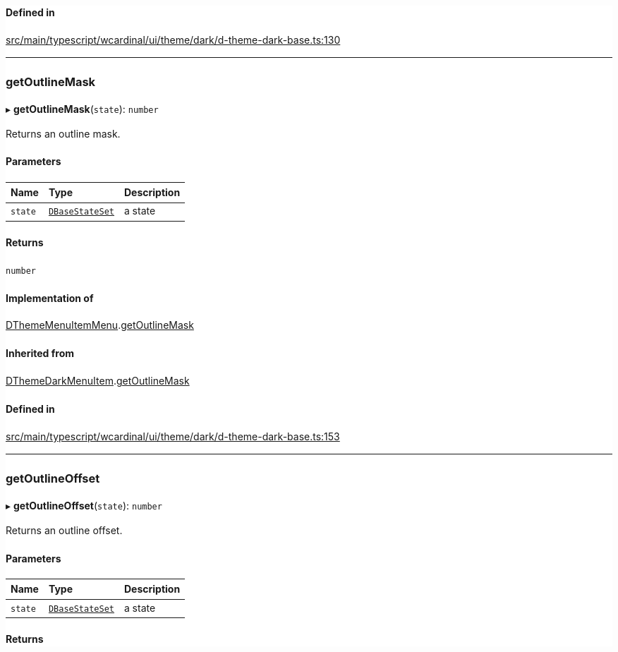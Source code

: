 #### Defined in

[src/main/typescript/wcardinal/ui/theme/dark/d-theme-dark-base.ts:130](https://github.com/winter-cardinal/winter-cardinal-ui/blob/v0.227.0/src/main/typescript/wcardinal/ui/theme/dark/d-theme-dark-base.ts#L130)

___

### getOutlineMask

▸ **getOutlineMask**(`state`): `number`

Returns an outline mask.

#### Parameters

| Name | Type | Description |
| :------ | :------ | :------ |
| `state` | [`DBaseStateSet`](../interfaces/DBaseStateSet.md) | a state |

#### Returns

`number`

#### Implementation of

[DThemeMenuItemMenu](../interfaces/DThemeMenuItemMenu.md).[getOutlineMask](../interfaces/DThemeMenuItemMenu.md#getoutlinemask)

#### Inherited from

[DThemeDarkMenuItem](DThemeDarkMenuItem.md).[getOutlineMask](DThemeDarkMenuItem.md#getoutlinemask)

#### Defined in

[src/main/typescript/wcardinal/ui/theme/dark/d-theme-dark-base.ts:153](https://github.com/winter-cardinal/winter-cardinal-ui/blob/v0.227.0/src/main/typescript/wcardinal/ui/theme/dark/d-theme-dark-base.ts#L153)

___

### getOutlineOffset

▸ **getOutlineOffset**(`state`): `number`

Returns an outline offset.

#### Parameters

| Name | Type | Description |
| :------ | :------ | :------ |
| `state` | [`DBaseStateSet`](../interfaces/DBaseStateSet.md) | a state |

#### Returns
